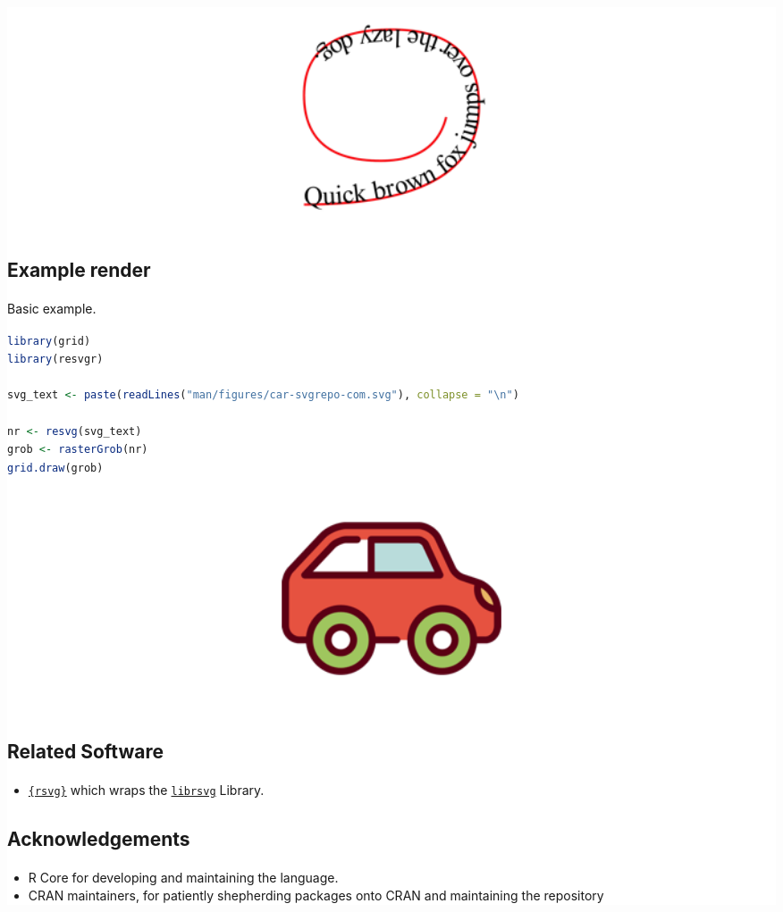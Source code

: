 <img src="man/figures/README-unnamed-chunk-2-1.png" width="100%" />

## Example render

Basic example.

``` r
library(grid)
library(resvgr)

svg_text <- paste(readLines("man/figures/car-svgrepo-com.svg"), collapse = "\n")

nr <- resvg(svg_text)
grob <- rasterGrob(nr)
grid.draw(grob)
```

<img src="man/figures/README-unnamed-chunk-3-1.png" width="100%" />

## Related Software

-   [`{rsvg}`](https://cran.r-project.org/package=rsvg) which wraps the
    [`librsvg`](https://gitlab.gnome.org/GNOME/librsvg) Library.

## Acknowledgements

-   R Core for developing and maintaining the language.
-   CRAN maintainers, for patiently shepherding packages onto CRAN and
    maintaining the repository
